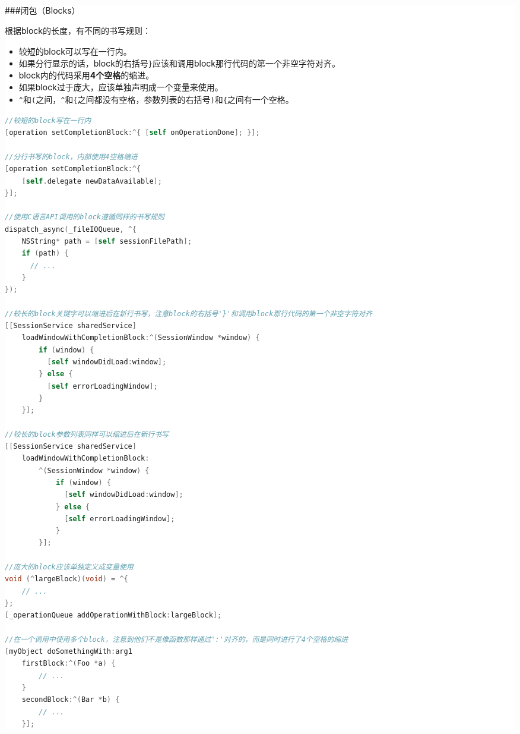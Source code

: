 ###闭包（Blocks）

根据block的长度，有不同的书写规则：

- 较短的block可以写在一行内。
- 如果分行显示的话，block的右括号`}`应该和调用block那行代码的第一个非空字符对齐。
- block内的代码采用**4个空格**的缩进。
- 如果block过于庞大，应该单独声明成一个变量来使用。
- `^`和`(`之间，`^`和`{`之间都没有空格，参数列表的右括号`)`和`{`之间有一个空格。

```objective-c
//较短的block写在一行内
[operation setCompletionBlock:^{ [self onOperationDone]; }];

//分行书写的block，内部使用4空格缩进
[operation setCompletionBlock:^{
    [self.delegate newDataAvailable];
}];

//使用C语言API调用的block遵循同样的书写规则
dispatch_async(_fileIOQueue, ^{
    NSString* path = [self sessionFilePath];
    if (path) {
      // ...
    }
});

//较长的block关键字可以缩进后在新行书写，注意block的右括号'}'和调用block那行代码的第一个非空字符对齐
[[SessionService sharedService]
    loadWindowWithCompletionBlock:^(SessionWindow *window) {
        if (window) {
          [self windowDidLoad:window];
        } else {
          [self errorLoadingWindow];
        }
    }];

//较长的block参数列表同样可以缩进后在新行书写
[[SessionService sharedService]
    loadWindowWithCompletionBlock:
        ^(SessionWindow *window) {
            if (window) {
              [self windowDidLoad:window];
            } else {
              [self errorLoadingWindow];
            }
        }];

//庞大的block应该单独定义成变量使用
void (^largeBlock)(void) = ^{
    // ...
};
[_operationQueue addOperationWithBlock:largeBlock];

//在一个调用中使用多个block，注意到他们不是像函数那样通过':'对齐的，而是同时进行了4个空格的缩进
[myObject doSomethingWith:arg1
    firstBlock:^(Foo *a) {
        // ...
    }
    secondBlock:^(Bar *b) {
        // ...
    }];
```


[^1]: [再谈ARC - 苹果核](http://pingguohe.net/2012/06/22/talk_arc_again/)
[^2]: [只对代码无法表达的东西写注释 - Tony Bai](http://bigwhite.blogbus.com/logs/125602412.html)